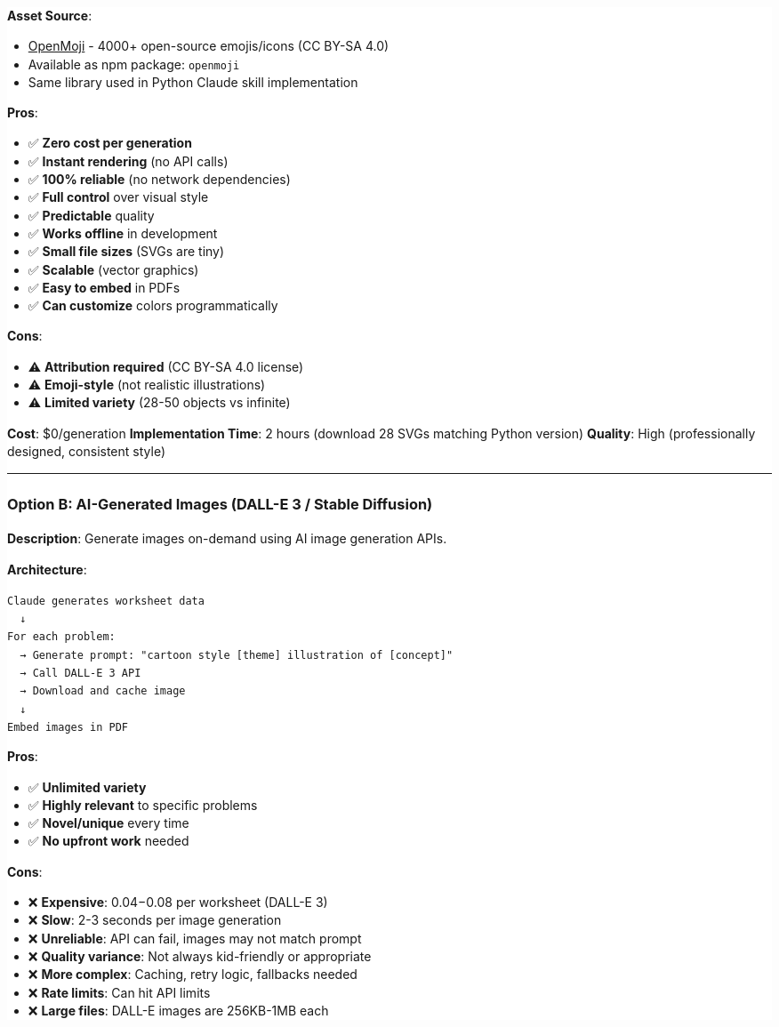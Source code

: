 **Asset Source**:
- [OpenMoji](https://openmoji.org/) - 4000+ open-source emojis/icons (CC BY-SA 4.0)
- Available as npm package: `openmoji`
- Same library used in Python Claude skill implementation

**Pros**:
- ✅ **Zero cost per generation**
- ✅ **Instant rendering** (no API calls)
- ✅ **100% reliable** (no network dependencies)
- ✅ **Full control** over visual style
- ✅ **Predictable** quality
- ✅ **Works offline** in development
- ✅ **Small file sizes** (SVGs are tiny)
- ✅ **Scalable** (vector graphics)
- ✅ **Easy to embed** in PDFs
- ✅ **Can customize** colors programmatically

**Cons**:
- ⚠️ **Attribution required** (CC BY-SA 4.0 license)
- ⚠️ **Emoji-style** (not realistic illustrations)
- ⚠️ **Limited variety** (28-50 objects vs infinite)

**Cost**: $0/generation
**Implementation Time**: 2 hours (download 28 SVGs matching Python version)
**Quality**: High (professionally designed, consistent style)

---

### Option B: AI-Generated Images (DALL-E 3 / Stable Diffusion)

**Description**: Generate images on-demand using AI image generation APIs.

**Architecture**:
```
Claude generates worksheet data
  ↓
For each problem:
  → Generate prompt: "cartoon style [theme] illustration of [concept]"
  → Call DALL-E 3 API
  → Download and cache image
  ↓
Embed images in PDF
```

**Pros**:
- ✅ **Unlimited variety**
- ✅ **Highly relevant** to specific problems
- ✅ **Novel/unique** every time
- ✅ **No upfront work** needed

**Cons**:
- ❌ **Expensive**: $0.04-$0.08 per worksheet (DALL-E 3)
- ❌ **Slow**: 2-3 seconds per image generation
- ❌ **Unreliable**: API can fail, images may not match prompt
- ❌ **Quality variance**: Not always kid-friendly or appropriate
- ❌ **More complex**: Caching, retry logic, fallbacks needed
- ❌ **Rate limits**: Can hit API limits
- ❌ **Large files**: DALL-E images are 256KB-1MB each
